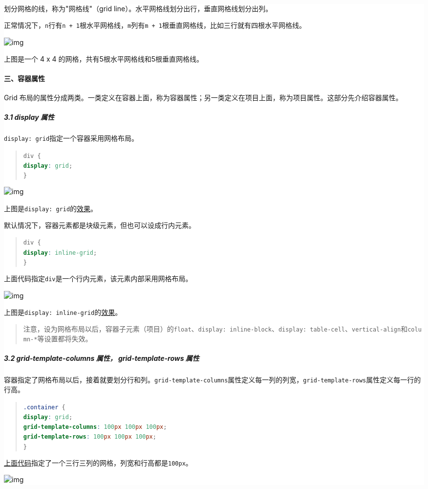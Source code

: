 划分网格的线，称为"网格线"（grid line）。水平网格线划分出行，垂直网格线划分出列。

正常情况下，`n`行有`n + 1`根水平网格线，`m`列有`m + 1`根垂直网格线，比如三行就有四根水平网格线。

![img](https://cdn.beekka.com/blogimg/asset/201903/1_bg2019032503.png)

上图是一个 4 x 4 的网格，共有5根水平网格线和5根垂直网格线。

#### 三、容器属性

Grid 布局的属性分成两类。一类定义在容器上面，称为容器属性；另一类定义在项目上面，称为项目属性。这部分先介绍容器属性。

##### 3.1 display 属性

`display: grid`指定一个容器采用网格布局。

> ```css
> div {
> display: grid;
> }
> ```

![img](https://cdn.beekka.com/blogimg/asset/201903/bg2019032504.png)

上图是`display: grid`的[效果](https://jsbin.com/guvivum/edit?html,css,output)。

默认情况下，容器元素都是块级元素，但也可以设成行内元素。

> ```css
> div {
> display: inline-grid;
> }
> ```

上面代码指定`div`是一个行内元素，该元素内部采用网格布局。

![img](https://cdn.beekka.com/blogimg/asset/201903/bg2019032505.png)

上图是`display: inline-grid`的[效果](https://jsbin.com/qatitav/edit?html,css,output)。

> 注意，设为网格布局以后，容器子元素（项目）的`float`、`display: inline-block`、`display: table-cell`、`vertical-align`和`column-*`等设置都将失效。

##### 3.2 grid-template-columns 属性， grid-template-rows 属性

容器指定了网格布局以后，接着就要划分行和列。`grid-template-columns`属性定义每一列的列宽，`grid-template-rows`属性定义每一行的行高。

> ```css
> .container {
> display: grid;
> grid-template-columns: 100px 100px 100px;
> grid-template-rows: 100px 100px 100px;
> }
> ```

[上面代码](https://jsbin.com/qiginur/edit?css,output)指定了一个三行三列的网格，列宽和行高都是`100px`。

![img](https://cdn.beekka.com/blogimg/asset/201903/bg2019032506.png)
